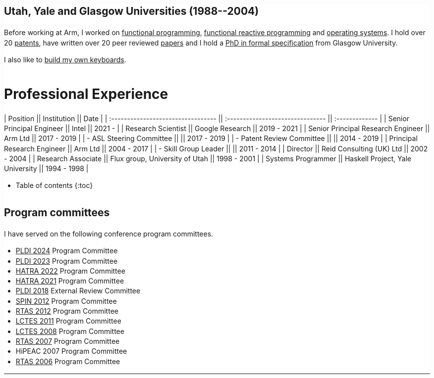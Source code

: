 ## Utah, Yale and Glasgow Universities (1988--2004)

Before working at Arm, I worked on
[functional programming](#yale-university-projects),
[functional reactive programming](#robotics)
and
[operating systems](#university-of-utah-projects).
I hold over 20 [patents](/papers/#patents),
have written over 20 peer reviewed [papers](/papers/#papers)
and I hold a [PhD in formal specification](/papers/PhD_19/) from Glasgow University.


I also like to
[build my own keyboards](/building-keyboards/).


# Professional Experience

| Position                           || Institution                      || Date           |
| :--------------------------------- || :------------------------------- || :------------- |
| Senior Principal Engineer          || Intel                            || 2021 -         |
| Research Scientist                 || Google Research                  || 2019 - 2021    |
| Senior Principal Research Engineer || Arm Ltd                          || 2017 - 2019    |
| - ASL Steering Committee           ||                                  || 2017 - 2019    |
| - Patent Review Committee          ||                                  || 2014 - 2019    |
| Principal Research Engineer        || Arm Ltd                          || 2004 - 2017    |
| - Skill Group Leader               ||                                  || 2011 - 2014    |
| Director                           || Reid Consulting (UK) Ltd         || 2002 - 2004    |
| Research Associate                 || Flux group, University of Utah   || 1998 - 2001    |
| Systems Programmer                 || Haskell Project, Yale University || 1994 - 1998    |

* Table of contents
{:toc}

## Program committees

I have served on the following conference program committees.

- [PLDI 2024](https://pldi24.sigplan.org/) Program Committee
- [PLDI 2023](https://pldi23.sigplan.org/) Program Committee
- [HATRA 2022](https://2022.splashcon.org/home/hatra-2022) Program Committee
- [HATRA 2021](https://2021.splashcon.org/home/hatra-2021) Program Committee
- [PLDI 2018](http://conf.researchr.org/home/pldi-2018) External Review Committee
- [SPIN 2012](http://qav.cs.ox.ac.uk/spin2012/) Program Committee
- [RTAS 2012](http://2014.rtas.org/wp-content/uploads/archives/2012/) Program Committee
- [LCTES 2011](http://lctes2011.elis.ugent.be/?file=kop1.php) Program Committee
- [LCTES 2008](http://lctes08.flux.utah.edu) Program Committee
- [RTAS 2007](http://2014.rtas.org/wp-content/uploads/archives/2007/) Program Committee
- HiPEAC 2007 Program Committee
- [RTAS 2006](http://2014.rtas.org/wp-content/uploads/archives/2006/index.htm) Program Committee

---